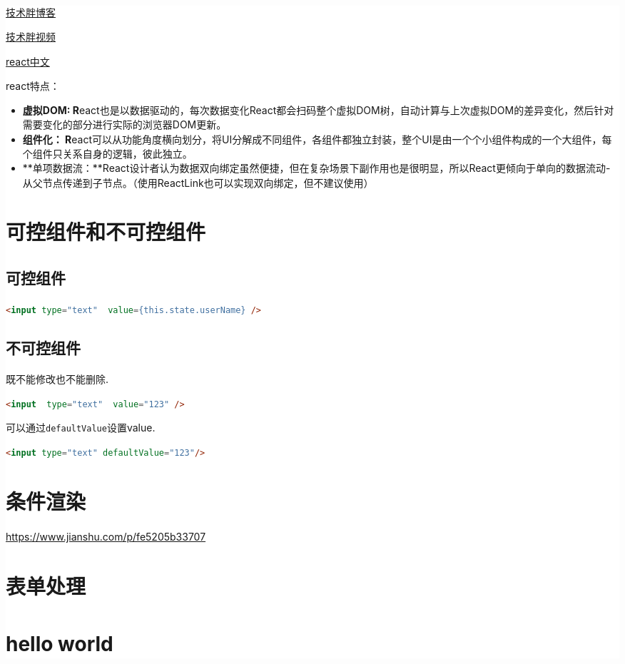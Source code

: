 

[技术胖博客](http://jspang.com/2017/08/15/react_basic/)

[技术胖视频](http://v.qq.com/vplus/bab1a460a0f05fd4/folders)

[react中文](http://www.css88.com/react/)



react特点：

- **虚拟DOM: R**eact也是以数据驱动的，每次数据变化React都会扫码整个虚拟DOM树，自动计算与上次虚拟DOM的差异变化，然后针对需要变化的部分进行实际的浏览器DOM更新。
- **组件化： R**eact可以从功能角度横向划分，将UI分解成不同组件，各组件都独立封装，整个UI是由一个个小组件构成的一个大组件，每个组件只关系自身的逻辑，彼此独立。
- **单项数据流：**React设计者认为数据双向绑定虽然便捷，但在复杂场景下副作用也是很明显，所以React更倾向于单向的数据流动-从父节点传递到子节点。（使用ReactLink也可以实现双向绑定，但不建议使用）



# 可控组件和不可控组件

## 可控组件

```html
<input type="text"  value={this.state.userName} />
```

## 不可控组件

既不能修改也不能删除.

```html
<input  type="text"  value="123" />
```

可以通过`defaultValue`设置value.

```html
<input type="text" defaultValue="123"/>
```



# 条件渲染

https://www.jianshu.com/p/fe5205b33707





# 表单处理





# hello world
